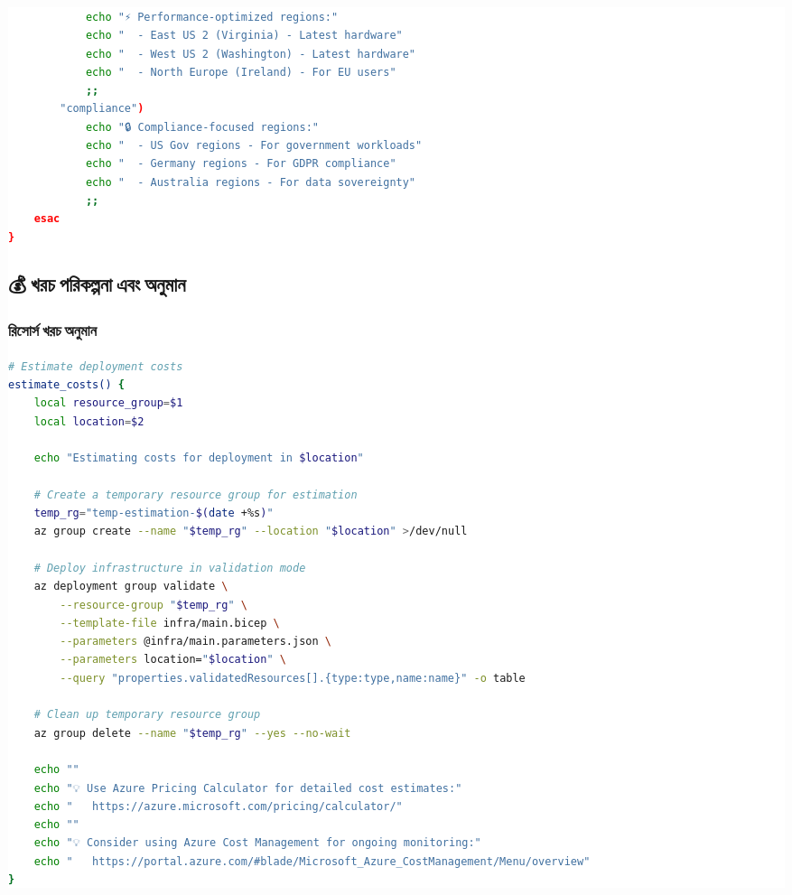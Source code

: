 ```bash
            echo "⚡ Performance-optimized regions:"
            echo "  - East US 2 (Virginia) - Latest hardware"
            echo "  - West US 2 (Washington) - Latest hardware"
            echo "  - North Europe (Ireland) - For EU users"
            ;;
        "compliance")
            echo "🔒 Compliance-focused regions:"
            echo "  - US Gov regions - For government workloads"
            echo "  - Germany regions - For GDPR compliance"
            echo "  - Australia regions - For data sovereignty"
            ;;
    esac
}
```

## 💰 খরচ পরিকল্পনা এবং অনুমান

### রিসোর্স খরচ অনুমান
```bash
# Estimate deployment costs
estimate_costs() {
    local resource_group=$1
    local location=$2
    
    echo "Estimating costs for deployment in $location"
    
    # Create a temporary resource group for estimation
    temp_rg="temp-estimation-$(date +%s)"
    az group create --name "$temp_rg" --location "$location" >/dev/null
    
    # Deploy infrastructure in validation mode
    az deployment group validate \
        --resource-group "$temp_rg" \
        --template-file infra/main.bicep \
        --parameters @infra/main.parameters.json \
        --parameters location="$location" \
        --query "properties.validatedResources[].{type:type,name:name}" -o table
    
    # Clean up temporary resource group
    az group delete --name "$temp_rg" --yes --no-wait
    
    echo ""
    echo "💡 Use Azure Pricing Calculator for detailed cost estimates:"
    echo "   https://azure.microsoft.com/pricing/calculator/"
    echo ""
    echo "💡 Consider using Azure Cost Management for ongoing monitoring:"
    echo "   https://portal.azure.com/#blade/Microsoft_Azure_CostManagement/Menu/overview"
}
```
